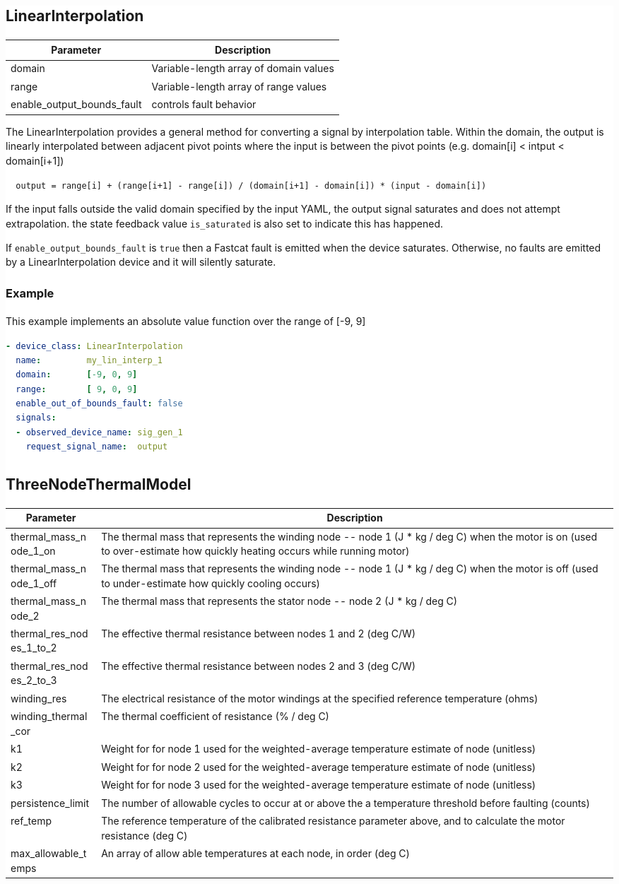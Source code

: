 
## LinearInterpolation

| Parameter   | Description |
| ----------- | ----------- |
| domain      | Variable-length array of domain values |
| range       | Variable-length array of range values |
| enable_output_bounds_fault | controls fault behavior |

The LinearInterpolation provides a general method for converting a signal by interpolation table. Within the domain, the output is linearly interpolated between adjacent pivot points where the input is between the pivot points (e.g. domain[i] < intput < domain[i+1])
```
  output = range[i] + (range[i+1] - range[i]) / (domain[i+1] - domain[i]) * (input - domain[i])
```
If the input falls outside the valid domain specified by the input YAML, the output signal saturates and does not attempt extrapolation. the state feedback value `is_saturated` is also set to indicate this has happened. 

If `enable_output_bounds_fault` is `true` then a Fastcat fault is emitted when the device saturates. Otherwise, no faults are emitted by a LinearInterpolation device and it will silently saturate.

### Example

This example implements an absolute value function over the range of [-9, 9] 

``` yaml
- device_class: LinearInterpolation
  name:         my_lin_interp_1 
  domain:       [-9, 0, 9]
  range:        [ 9, 0, 9]
  enable_out_of_bounds_fault: false
  signals:
  - observed_device_name: sig_gen_1
    request_signal_name:  output
```


## ThreeNodeThermalModel

| Parameter   | Description |
| ----------- | ----------- |
| thermal_mass_node_1_on      | The thermal mass that represents the winding node -- node 1 (J * kg / deg C) when the motor is on (used to over-estimate how quickly heating occurs while running motor) |
| thermal_mass_node_1_off      | The thermal mass that represents the winding node -- node 1 (J * kg / deg C) when the motor is off (used to under-estimate how quickly cooling occurs) |
| thermal_mass_node_2      | The thermal mass that represents the stator node  -- node 2 (J * kg / deg C) |
| thermal_res_nodes_1_to_2      | The effective thermal resistance between nodes 1 and 2 (deg C/W) |
| thermal_res_nodes_2_to_3      | The effective thermal resistance between nodes 2 and 3 (deg C/W) |
| winding_res      | The electrical resistance of the motor windings at the specified reference temperature  (ohms) |
| winding_thermal_cor      | The thermal coefficient of resistance (% / deg C) |
| k1      | Weight for for node 1 used for the weighted-average temperature estimate of node (unitless) |
| k2      | Weight for for node 2 used for the weighted-average temperature estimate of node (unitless) |
| k3      | Weight for for node 3 used for the weighted-average temperature estimate of node (unitless) |
| persistence_limit      | The number of allowable cycles to occur at or above the a temperature threshold before faulting (counts) |
| ref_temp      | The reference temperature of the calibrated resistance parameter above, and to calculate the motor resistance (deg C) |
| max_allowable_temps      | An array of allow able temperatures at each node, in order (deg C) |